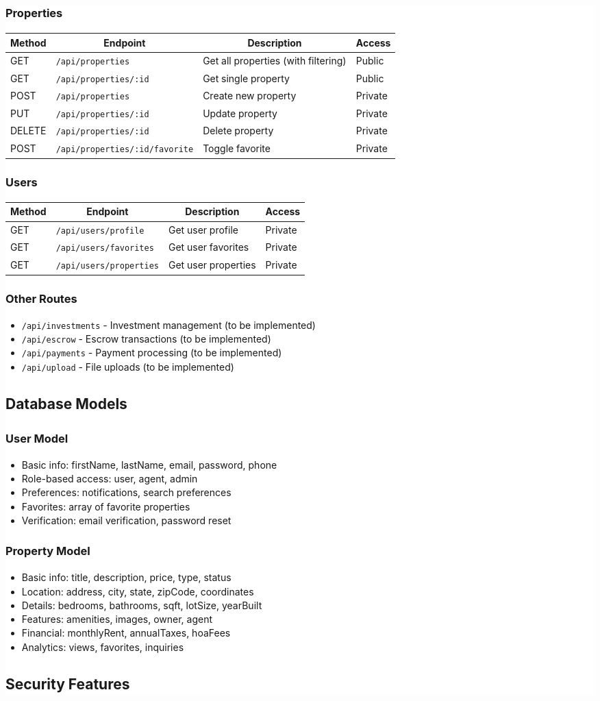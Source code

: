 ### Properties

| Method | Endpoint | Description | Access |
|--------|----------|-------------|--------|
| GET | `/api/properties` | Get all properties (with filtering) | Public |
| GET | `/api/properties/:id` | Get single property | Public |
| POST | `/api/properties` | Create new property | Private |
| PUT | `/api/properties/:id` | Update property | Private |
| DELETE | `/api/properties/:id` | Delete property | Private |
| POST | `/api/properties/:id/favorite` | Toggle favorite | Private |

### Users

| Method | Endpoint | Description | Access |
|--------|----------|-------------|--------|
| GET | `/api/users/profile` | Get user profile | Private |
| GET | `/api/users/favorites` | Get user favorites | Private |
| GET | `/api/users/properties` | Get user properties | Private |

### Other Routes

- `/api/investments` - Investment management (to be implemented)
- `/api/escrow` - Escrow transactions (to be implemented)
- `/api/payments` - Payment processing (to be implemented)
- `/api/upload` - File uploads (to be implemented)

## Database Models

### User Model
- Basic info: firstName, lastName, email, password, phone
- Role-based access: user, agent, admin
- Preferences: notifications, search preferences
- Favorites: array of favorite properties
- Verification: email verification, password reset

### Property Model
- Basic info: title, description, price, type, status
- Location: address, city, state, zipCode, coordinates
- Details: bedrooms, bathrooms, sqft, lotSize, yearBuilt
- Features: amenities, images, owner, agent
- Financial: monthlyRent, annualTaxes, hoaFees
- Analytics: views, favorites, inquiries

## Security Features
